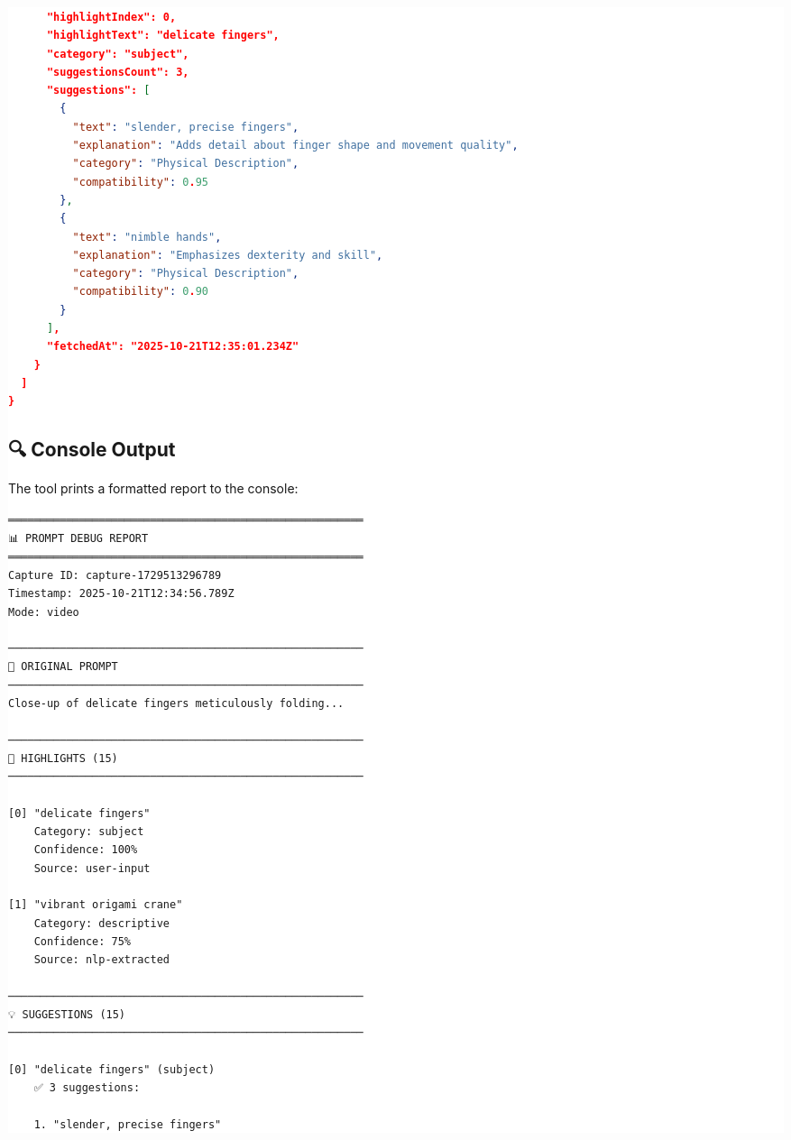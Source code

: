 ```json
      "highlightIndex": 0,
      "highlightText": "delicate fingers",
      "category": "subject",
      "suggestionsCount": 3,
      "suggestions": [
        {
          "text": "slender, precise fingers",
          "explanation": "Adds detail about finger shape and movement quality",
          "category": "Physical Description",
          "compatibility": 0.95
        },
        {
          "text": "nimble hands",
          "explanation": "Emphasizes dexterity and skill",
          "category": "Physical Description",
          "compatibility": 0.90
        }
      ],
      "fetchedAt": "2025-10-21T12:35:01.234Z"
    }
  ]
}
```

## 🔍 Console Output

The tool prints a formatted report to the console:

```
═══════════════════════════════════════════════════════
📊 PROMPT DEBUG REPORT
═══════════════════════════════════════════════════════
Capture ID: capture-1729513296789
Timestamp: 2025-10-21T12:34:56.789Z
Mode: video

───────────────────────────────────────────────────────
📝 ORIGINAL PROMPT
───────────────────────────────────────────────────────
Close-up of delicate fingers meticulously folding...

───────────────────────────────────────────────────────
🎯 HIGHLIGHTS (15)
───────────────────────────────────────────────────────

[0] "delicate fingers"
    Category: subject
    Confidence: 100%
    Source: user-input

[1] "vibrant origami crane"
    Category: descriptive
    Confidence: 75%
    Source: nlp-extracted

───────────────────────────────────────────────────────
💡 SUGGESTIONS (15)
───────────────────────────────────────────────────────

[0] "delicate fingers" (subject)
    ✅ 3 suggestions:

    1. "slender, precise fingers"
```